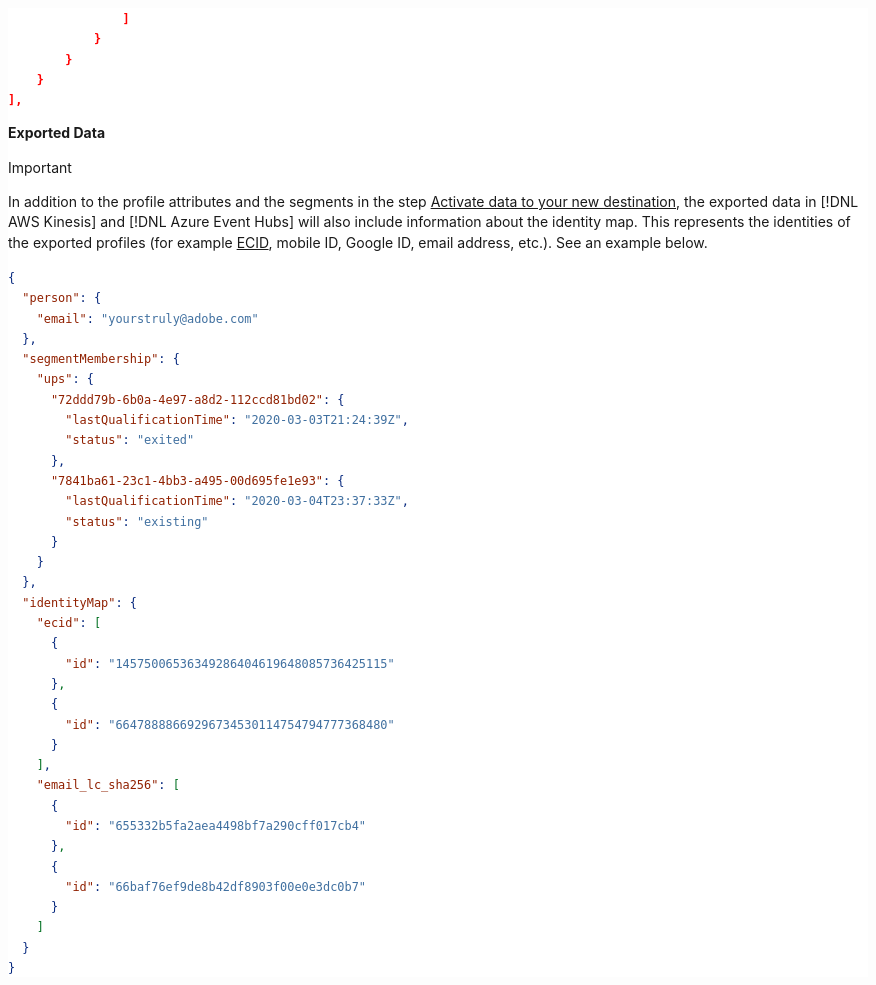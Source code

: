 ```json
                ]
            }
        }
    }
],
```

**Exported Data**

>[!IMPORTANT]
>
> In addition to the profile attributes and the segments in the step [Activate data to your new destination](#activate-data), the exported data in [!DNL AWS Kinesis] and [!DNL Azure Event Hubs] will also include information about the identity map. This represents the identities of the exported profiles (for example [ECID](https://experienceleague.adobe.com/docs/id-service/using/intro/id-request.html), mobile ID, Google ID, email address, etc.). See an example below.

```json
{
  "person": {
    "email": "yourstruly@adobe.com"
  },
  "segmentMembership": {
    "ups": {
      "72ddd79b-6b0a-4e97-a8d2-112ccd81bd02": {
        "lastQualificationTime": "2020-03-03T21:24:39Z",
        "status": "exited"
      },
      "7841ba61-23c1-4bb3-a495-00d695fe1e93": {
        "lastQualificationTime": "2020-03-04T23:37:33Z",
        "status": "existing"
      }
    }
  },
  "identityMap": {
    "ecid": [
      {
        "id": "14575006536349286404619648085736425115"
      },
      {
        "id": "66478888669296734530114754794777368480"
      }
    ],
    "email_lc_sha256": [
      {
        "id": "655332b5fa2aea4498bf7a290cff017cb4"
      },
      {
        "id": "66baf76ef9de8b42df8903f00e0e3dc0b7"
      }
    ]
  }
}
```
